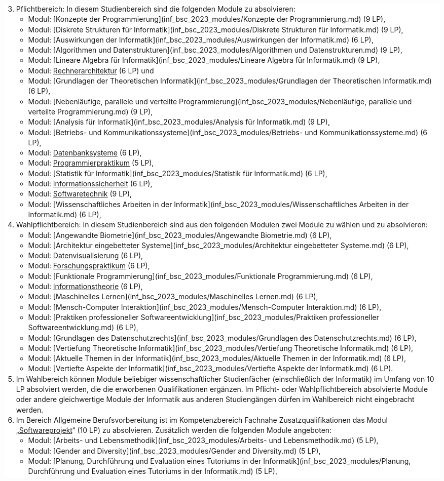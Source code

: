 3. Pflichtbereich: In diesem Studienbereich sind die
    folgenden Module zu absolvieren:
    - Modul: [Konzepte der Programmierung](inf_bsc_2023_modules/Konzepte der Programmierung.md) (9 LP),
    - Modul: [Diskrete Strukturen für Informatik](inf_bsc_2023_modules/Diskrete Strukturen für Informatik.md) (9 LP),
    - Modul: [Auswirkungen der Informatik](inf_bsc_2023_modules/Auswirkungen der Informatik.md)  (6 LP),
    - Modul: [Algorithmen und Datenstrukturen](inf_bsc_2023_modules/Algorithmen und Datenstrukturen.md)  (9 LP),
    - Modul: [Lineare Algebra für Informatik](inf_bsc_2023_modules/Lineare Algebra für Informatik.md)  (9 LP),
    - Modul: [Rechnerarchitektur](inf_bsc_2023_modules/Rechnerarchitektur.md)  (6 LP) und
    - Modul: [Grundlagen der Theoretischen Informatik](inf_bsc_2023_modules/Grundlagen der Theoretischen Informatik.md)  (6 LP),
    - Modul: [Nebenläufige, parallele und verteilte Programmierung](inf_bsc_2023_modules/Nebenläufige, parallele und verteilte Programmierung.md)  (9 LP),
    - Modul: [Analysis für Informatik](inf_bsc_2023_modules/Analysis für Informatik.md)  (9 LP),
    - Modul: [Betriebs- und Kommunikationssysteme](inf_bsc_2023_modules/Betriebs- und Kommunikationssysteme.md)  (6 LP),
    - Modul: [Datenbanksysteme](inf_bsc_2023_modules/Datenbanksysteme.md)  (6 LP),
    - Modul: [Programmierpraktikum](inf_bsc_2023_modules/Programmierpraktikum.md)  (5 LP),
    - Modul: [Statistik für Informatik](inf_bsc_2023_modules/Statistik für Informatik.md)  (6 LP),
    - Modul: [Informationssicherheit](inf_bsc_2023_modules/Informationssicherheit.md)  (6 LP),
    - Modul: [Softwaretechnik](inf_bsc_2023_modules/Softwaretechnik.md)  (9 LP),
    - Modul: [Wissenschaftliches Arbeiten in der Informatik](inf_bsc_2023_modules/Wissenschaftliches Arbeiten in der Informatik.md)  (6 LP),
4. Wahlpflichtbereich: In diesem Studienbereich sind
    aus den folgenden Modulen zwei Module zu wählen und
    zu absolvieren:
    - Modul: [Angewandte Biometrie](inf_bsc_2023_modules/Angewandte Biometrie.md)  (6 LP),
    - Modul: [Architektur eingebetteter Systeme](inf_bsc_2023_modules/Architektur eingebetteter Systeme.md)  (6 LP),
    - Modul: [Datenvisualisierung](inf_bsc_2023_modules/Datenvisualisierung.md)  (6 LP),
    - Modul: [Forschungspraktikum](inf_bsc_2023_modules/Forschungspraktikum.md)  (6 LP),
    - Modul: [Funktionale Programmierung](inf_bsc_2023_modules/Funktionale Programmierung.md)  (6 LP),
    - Modul: [Informationstheorie](inf_bsc_2023_modules/Informationstheorie.md)  (6 LP),
    - Modul: [Maschinelles Lernen](inf_bsc_2023_modules/Maschinelles Lernen.md)  (6 LP),
    - Modul: [Mensch-Computer Interaktion](inf_bsc_2023_modules/Mensch-Computer Interaktion.md)  (6 LP),
    - Modul: [Praktiken professioneller Softwareentwicklung](inf_bsc_2023_modules/Praktiken professioneller Softwareentwicklung.md)  (6 LP),
    - Modul: [Grundlagen des Datenschutzrechts](inf_bsc_2023_modules/Grundlagen des Datenschutzrechts.md)  (6 LP),
    - Modul: [Vertiefung Theoretische Informatik](inf_bsc_2023_modules/Vertiefung Theoretische Informatik.md)  (6 LP),
    - Modul: [Aktuelle Themen in der Informatik](inf_bsc_2023_modules/Aktuelle Themen in der Informatik.md)  (6 LP),
    - Modul: [Vertiefte Aspekte der Informatik](inf_bsc_2023_modules/Vertiefte Aspekte der Informatik.md)  (6 LP).
5. Im Wahlbereich können Module beliebiger wissenschaftlicher Studienfächer (einschließlich der Informatik)
    im Umfang von 10 LP absolviert werden, die die erworbenen Qualifikationen ergänzen. Im Pflicht- oder Wahlpflichtbereich absolvierte Module oder andere gleichwertige Module der Informatik aus anderen Studiengängen dürfen im Wahlbereich nicht eingebracht werden.
6. Im Bereich Allgemeine Berufsvorbereitung ist im
    Kompetenzbereich Fachnahe Zusatzqualifikationen das
    Modul „[Softwareprojekt](inf_bsc_2023_modules/Softwareprojekt.md)“ (10 LP) zu absolvieren. Zusätzlich werden die folgenden Module angeboten:
    - Modul: [Arbeits- und Lebensmethodik](inf_bsc_2023_modules/Arbeits- und Lebensmethodik.md)  (5 LP),
    - Modul: [Gender and Diversity](inf_bsc_2023_modules/Gender and Diversity.md)  (5 LP),
    - Modul: [Planung, Durchführung und Evaluation eines Tutoriums in der Informatik](inf_bsc_2023_modules/Planung, Durchführung und Evaluation eines Tutoriums in der Informatik.md)  (5 LP),